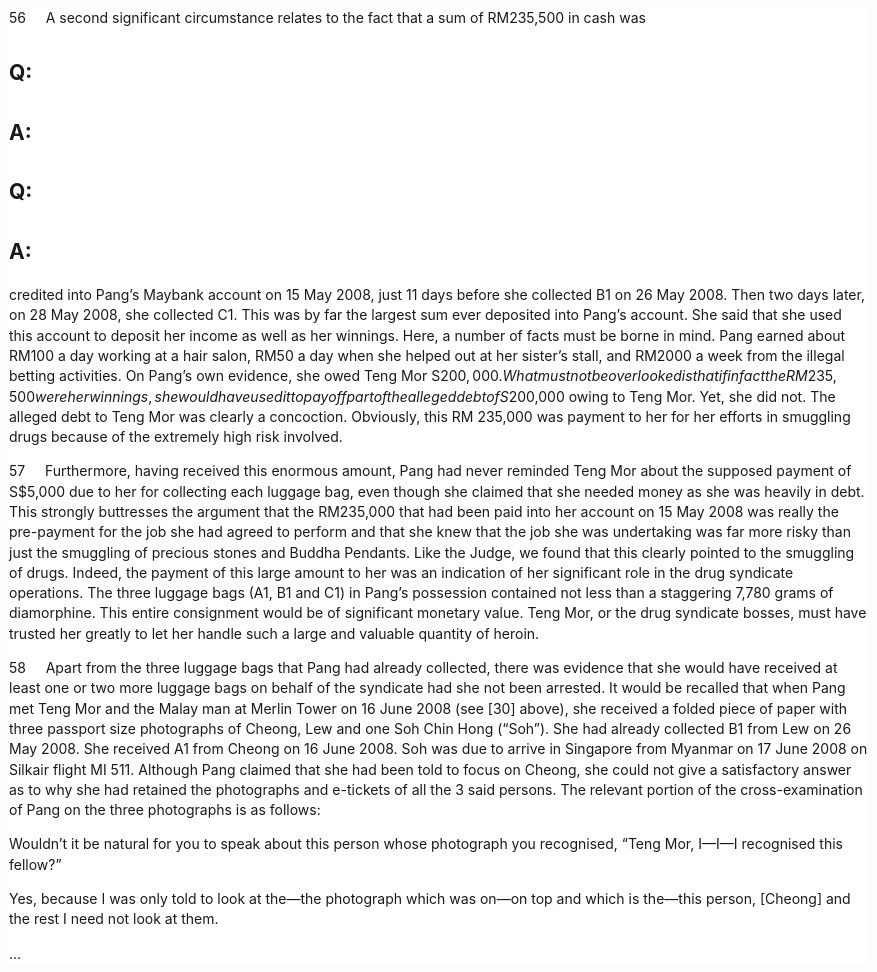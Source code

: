 56     A second significant circumstance relates to the fact that a sum of RM235,500 in cash was 


## Q: 

## A: 

## Q: 

## A: 

credited into Pang’s Maybank account on 15 May 2008, just 11 days before she collected B1 on 26 May 2008. Then two days later, on 28 May 2008, she collected C1. This was by far the largest sum ever deposited into Pang’s account. She said that she used this account to deposit her income as well as her winnings. Here, a number of facts must be borne in mind. Pang earned about RM100 a day working at a hair salon, RM50 a day when she helped out at her sister’s stall, and RM2000 a week from the illegal betting activities. On Pang’s own evidence, she owed Teng Mor S$200,000. What must not be overlooked is that if in fact the RM235,500 were her winnings, she would have used it to pay off part of the alleged debt of S$200,000 owing to Teng Mor. Yet, she did not. The alleged debt to Teng Mor was clearly a concoction. Obviously, this RM 235,000 was payment to her for her efforts in smuggling drugs because of the extremely high risk involved. 

57     Furthermore, having received this enormous amount, Pang had never reminded Teng Mor about the supposed payment of S$5,000 due to her for collecting each luggage bag, even though she claimed that she needed money as she was heavily in debt. This strongly buttresses the argument that the RM235,000 that had been paid into her account on 15 May 2008 was really the pre-payment for the job she had agreed to perform and that she knew that the job she was undertaking was far more risky than just the smuggling of precious stones and Buddha Pendants. Like the Judge, we found that this clearly pointed to the smuggling of drugs. Indeed, the payment of this large amount to her was an indication of her significant role in the drug syndicate operations. The three luggage bags (A1, B1 and C1) in Pang’s possession contained not less than a staggering 7,780 grams of diamorphine. This entire consignment would be of significant monetary value. Teng Mor, or the drug syndicate bosses, must have trusted her greatly to let her handle such a large and valuable quantity of heroin. 

58     Apart from the three luggage bags that Pang had already collected, there was evidence that she would have received at least one or two more luggage bags on behalf of the syndicate had she not been arrested. It would be recalled that when Pang met Teng Mor and the Malay man at Merlin Tower on 16 June 2008 (see [30] above), she received a folded piece of paper with three passport size photographs of Cheong, Lew and one Soh Chin Hong (“Soh”). She had already collected B1 from Lew on 26 May 2008. She received A1 from Cheong on 16 June 2008. Soh was due to arrive in Singapore from Myanmar on 17 June 2008 on Silkair flight MI 511. Although Pang claimed that she had been told to focus on Cheong, she could not give a satisfactory answer as to why she had retained the photographs and e-tickets of all the 3 said persons. The relevant portion of the cross-examination of Pang on the three photographs is as follows: 

 Wouldn’t it be natural for you to speak about this person whose photograph you recognised, “Teng Mor, I—I—I recognised this fellow?” 

 Yes, because I was only told to look at the—the photograph which was on—on top and which is the—this person, [Cheong] and the rest I need not look at them. 

 ... 
